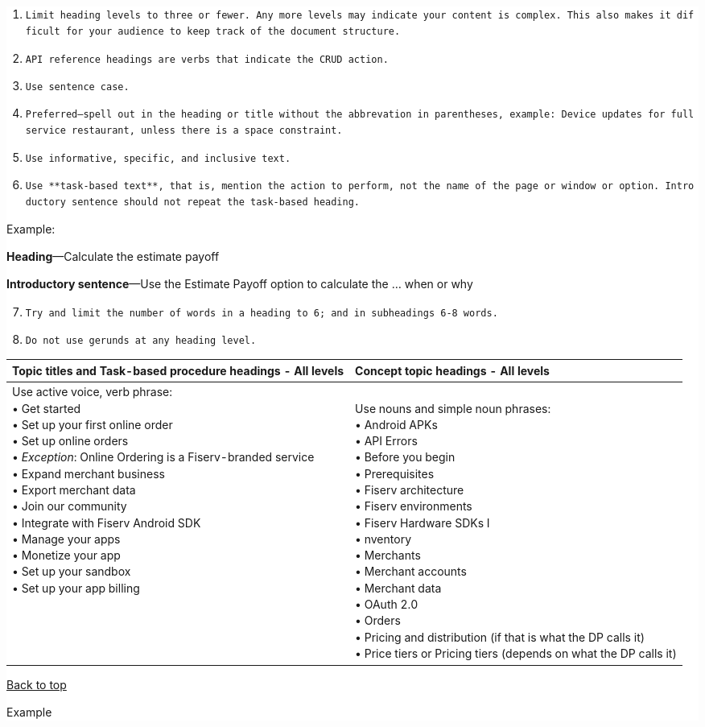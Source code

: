 1.     Limit heading levels to three or fewer. Any more levels may indicate your content is complex. This also makes it difficult for your audience to keep track of the document structure.
2.     API reference headings are verbs that indicate the CRUD action.
3.     Use sentence case.
4.     Preferred—spell out in the heading or title without the abbrevation in parentheses, example: Device updates for full service restaurant, unless there is a space constraint.
5.     Use informative, specific, and inclusive text.
6.     Use **task-based text**, that is, mention the action to perform, not the name of the page or window or option. Introductory sentence should not repeat the task-based heading.
   
Example:

**Heading**—Calculate the estimate payoff

**Introductory sentence**—Use the Estimate Payoff option to calculate the … when or why

7.     Try and limit the number of words in a heading to 6; and in subheadings 6-8 words.
8.     Do not use gerunds at any heading level.


|                                                                                                                                        Topic titles and Task-based procedure headings - All levels                                                                                                                                       |                                                                                                                                                         Concept topic headings -  All levels                                                                                                                                                         |
|:---------------------------------------------------------------------------------------------------------------------------------------------------------------------------------------------------------------------------------------------------------------------------------------------------------------------------------------|:-----------------------------------------------------------------------------------------------------------------------------------------------------------------------------------------------------------------------------------------------------------------------------------------------------------------------------------------------------|
| Use active voice, verb phrase: <br>• Get started <br>• Set up your first online order <br>• Set up online orders <br>• _Exception_: Online Ordering is a Fiserv-branded service <br>• Expand merchant business <br>• Export merchant data <br>• Join our community <br>• Integrate with Fiserv Android SDK <br>• Manage your apps <br>• Monetize your app <br>• Set up your sandbox <br>• Set up your app billing | <br>Use nouns and simple noun phrases: <br>• Android APKs <br>• API Errors <br>• Before you begin <br>• Prerequisites <br>• Fiserv architecture <br>• Fiserv environments <br>• Fiserv Hardware SDKs I<br>• nventory <br>• Merchants <br>• Merchant accounts <br>• Merchant data <br>• OAuth 2.0 <br>• Orders <br>• Pricing and distribution (if that is what the DP calls it) <br>• Price tiers or Pricing tiers (depends on what the DP calls it) |



[Back to top](#writing-standards)

Example
